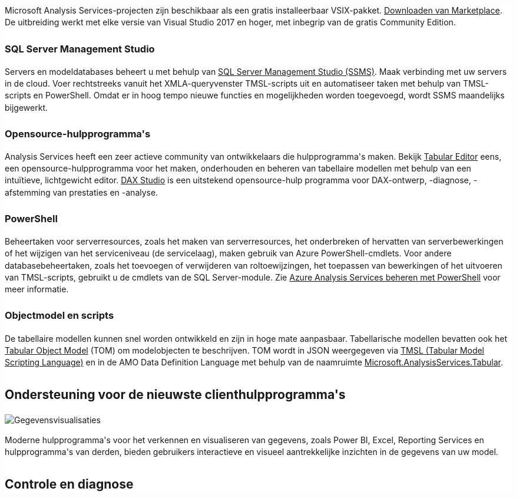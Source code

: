 Microsoft Analysis Services-projecten zijn beschikbaar als een gratis installeerbaar VSIX-pakket. [Downloaden van Marketplace](https://marketplace.visualstudio.com/items?itemName=ProBITools.MicrosoftAnalysisServicesModelingProjects). De uitbreiding werkt met elke versie van Visual Studio 2017 en hoger, met inbegrip van de gratis Community Edition.

### <a name="sql-server-management-studio"></a>SQL Server Management Studio

Servers en modeldatabases beheert u met behulp van [SQL Server Management Studio (SSMS)](/sql/ssms/download-sql-server-management-studio-ssms). Maak verbinding met uw servers in de cloud. Voer rechtstreeks vanuit het XMLA-queryvenster TMSL-scripts uit en automatiseer taken met behulp van TMSL-scripts en PowerShell. Omdat er in hoog tempo nieuwe functies en mogelijkheden worden toegevoegd, wordt SSMS maandelijks bijgewerkt.

### <a name="open-source-tools"></a>Opensource-hulpprogramma's

Analysis Services heeft een zeer actieve community van ontwikkelaars die hulpprogramma's maken. Bekijk [Tabular Editor](https://tabulareditor.github.io/) eens, een opensource-hulpprogramma voor het maken, onderhouden en beheren van tabellaire modellen met behulp van een intuïtieve, lichtgewicht editor. [DAX Studio](https://daxstudio.org/) is een uitstekend opensource-hulp programma voor DAX-ontwerp, -diagnose, -afstemming van prestaties en -analyse.

### <a name="powershell"></a>PowerShell

Beheertaken voor serverresources, zoals het maken van serverresources, het onderbreken of hervatten van serverbewerkingen of het wijzigen van het serviceniveau (de servicelaag), maken gebruik van Azure PowerShell-cmdlets. Voor andere databasebeheertaken, zoals het toevoegen of verwijderen van roltoewijzingen, het toepassen van bewerkingen of het uitvoeren van TMSL-scripts, gebruikt u de cmdlets van de SQL Server-module. Zie [Azure Analysis Services beheren met PowerShell](analysis-services-powershell.md) voor meer informatie.

### <a name="object-model-and-scripting"></a>Objectmodel en scripts

De tabellaire modellen kunnen snel worden ontwikkeld en zijn in hoge mate aanpasbaar. Tabellarische modellen bevatten ook het [Tabular Object Model](/analysis-services/tom/introduction-to-the-tabular-object-model-tom-in-analysis-services-amo) (TOM) om modelobjecten te beschrijven. TOM wordt in JSON weergegeven via [TMSL (Tabular Model Scripting Language)](/analysis-services/tmsl/tabular-model-scripting-language-tmsl-reference) en in de AMO Data Definition Language met behulp van de naamruimte [Microsoft.AnalysisServices.Tabular](/dotnet/api/microsoft.analysisservices.tabular). 

## <a name="supports-the-latest-client-tools"></a>Ondersteuning voor de nieuwste clienthulpprogramma's

![Gegevensvisualisaties](./media/analysis-services-overview/aas-overview-clients.png)

Moderne hulpprogramma's voor het verkennen en visualiseren van gegevens, zoals Power BI, Excel, Reporting Services en hulpprogramma's van derden, bieden gebruikers interactieve en visueel aantrekkelijke inzichten in de gegevens van uw model. 

## <a name="monitoring-and-diagnostics"></a>Controle en diagnose
